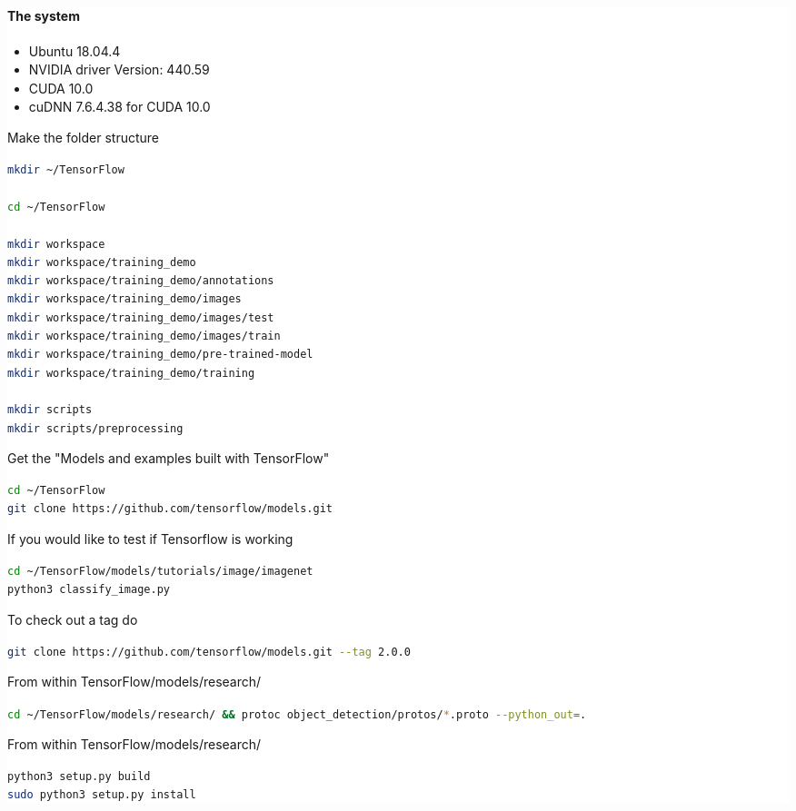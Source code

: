  #### The system
 - Ubuntu 18.04.4 
 - NVIDIA driver Version: 440.59
 - CUDA 10.0
 - cuDNN 7.6.4.38 for CUDA 10.0



Make the folder structure 
 ```bash
mkdir ~/TensorFlow

cd ~/TensorFlow

mkdir workspace
mkdir workspace/training_demo
mkdir workspace/training_demo/annotations
mkdir workspace/training_demo/images
mkdir workspace/training_demo/images/test
mkdir workspace/training_demo/images/train
mkdir workspace/training_demo/pre-trained-model
mkdir workspace/training_demo/training

mkdir scripts
mkdir scripts/preprocessing
 ```




Get the "Models and examples built with TensorFlow"
 ```bash
cd ~/TensorFlow
git clone https://github.com/tensorflow/models.git
 ```
If you would like to test if Tensorflow is working
 ```bash
cd ~/TensorFlow/models/tutorials/image/imagenet
python3 classify_image.py
```

To check out a tag do
```bash
git clone https://github.com/tensorflow/models.git --tag 2.0.0
```


From within TensorFlow/models/research/
 ```bash
cd ~/TensorFlow/models/research/ && protoc object_detection/protos/*.proto --python_out=.
 ```

From within TensorFlow/models/research/
 ```bash
python3 setup.py build
sudo python3 setup.py install
 ```

